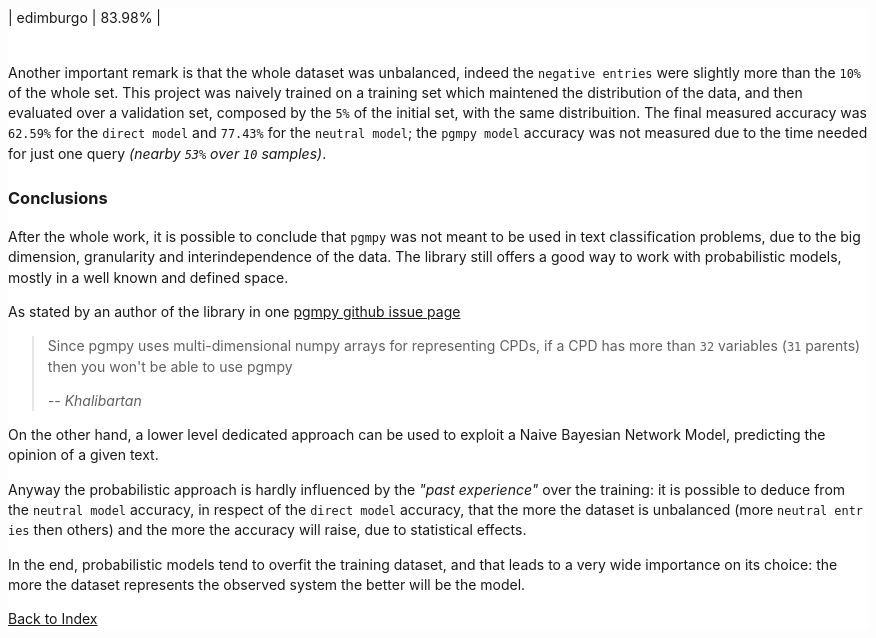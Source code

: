 | edimburgo         |        83.98%       |

\
Another important remark is that the whole dataset was unbalanced, indeed the `negative entries` were slightly more than the `10%` of the whole set. This project was naively trained on a training set which maintened the distribution of the data, and then evaluated over a validation set, composed by the `5%` of the initial set, with the same distribuition. The final measured accuracy was `62.59%` for the `direct model` and `77.43%` for the `neutral model`; the `pgmpy model` accuracy was not measured due to the time needed for just one query _(nearby `53%` over `10` samples)_.

### **Conclusions**
After the whole work, it is possible to conclude that `pgmpy` was not meant to be used in text classification problems, due to the big dimension, granularity and interindependence of the data. The library still offers a good way to work with probabilistic models, mostly in a well known and defined space.

As stated by an author of the library in one [pgmpy github issue page](https://github.com/pgmpy/pgmpy/issues/1078)

> Since pgmpy uses multi-dimensional numpy arrays for representing CPDs, if a CPD has more than `32` variables (`31` parents) then you won't be able to use pgmpy
>
> _-- Khalibartan_

On the other hand, a lower level dedicated approach can be used to exploit a Naive Bayesian Network Model, predicting the opinion of a given text.

Anyway the probabilistic approach is hardly influenced by the _"past experience"_ over the training: it is possible to deduce from the `neutral model` accuracy, in respect of the `direct model` accuracy, that the more the dataset is unbalanced (more `neutral entries` then others) and the more the accuracy will raise, due to statistical effects.

In the end, probabilistic models tend to overfit the training dataset, and that leads to a very wide importance on its choice: the more the dataset represents the observed system the better will be the model.


[Back to Index](#index)
